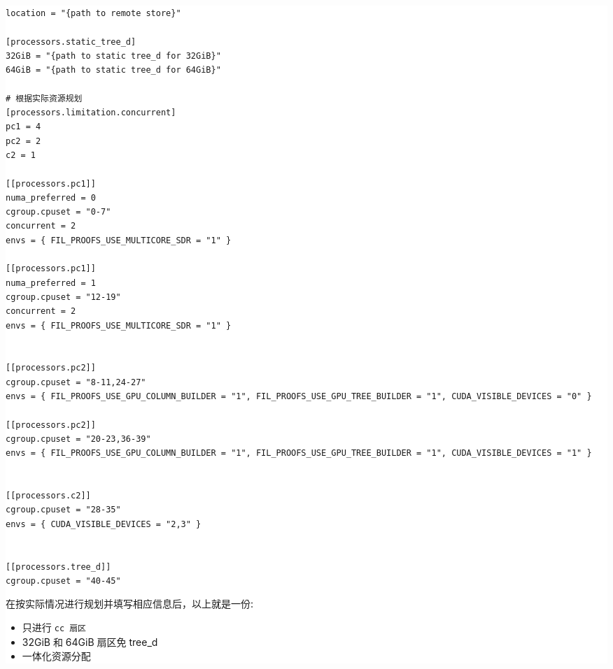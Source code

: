 ```
location = "{path to remote store}"

[processors.static_tree_d]
32GiB = "{path to static tree_d for 32GiB}"
64GiB = "{path to static tree_d for 64GiB}"

# 根据实际资源规划
[processors.limitation.concurrent]
pc1 = 4
pc2 = 2
c2 = 1

[[processors.pc1]]
numa_preferred = 0
cgroup.cpuset = "0-7"
concurrent = 2
envs = { FIL_PROOFS_USE_MULTICORE_SDR = "1" }

[[processors.pc1]]
numa_preferred = 1
cgroup.cpuset = "12-19"
concurrent = 2
envs = { FIL_PROOFS_USE_MULTICORE_SDR = "1" }


[[processors.pc2]]
cgroup.cpuset = "8-11,24-27"
envs = { FIL_PROOFS_USE_GPU_COLUMN_BUILDER = "1", FIL_PROOFS_USE_GPU_TREE_BUILDER = "1", CUDA_VISIBLE_DEVICES = "0" }

[[processors.pc2]]
cgroup.cpuset = "20-23,36-39"
envs = { FIL_PROOFS_USE_GPU_COLUMN_BUILDER = "1", FIL_PROOFS_USE_GPU_TREE_BUILDER = "1", CUDA_VISIBLE_DEVICES = "1" }


[[processors.c2]]
cgroup.cpuset = "28-35"
envs = { CUDA_VISIBLE_DEVICES = "2,3" }


[[processors.tree_d]]
cgroup.cpuset = "40-45"
```



在按实际情况进行规划并填写相应信息后，以上就是一份:

- 只进行 `cc 扇区`
- 32GiB 和 64GiB 扇区免 tree_d
- 一体化资源分配
